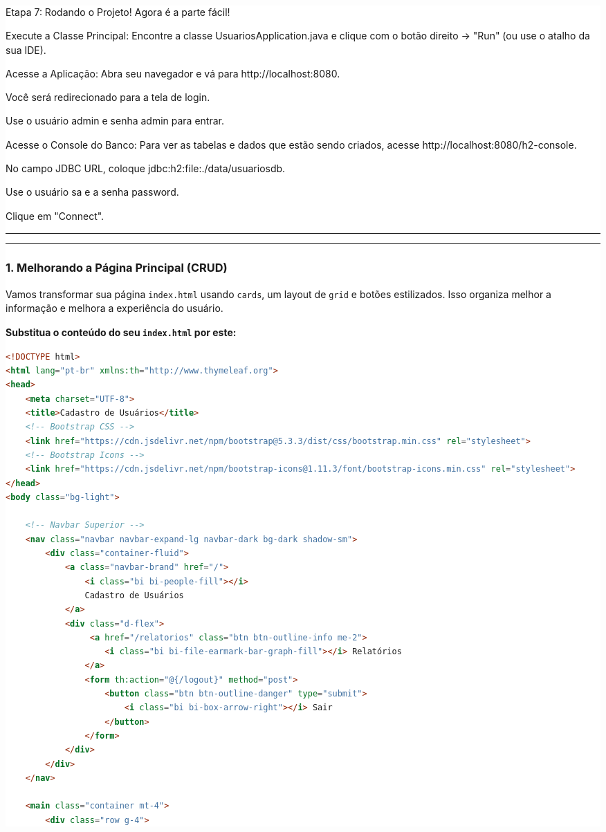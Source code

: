 Etapa 7: Rodando o Projeto!
Agora é a parte fácil!

Execute a Classe Principal: Encontre a classe UsuariosApplication.java e clique com o botão direito -> "Run" (ou use o atalho da sua IDE).

Acesse a Aplicação: Abra seu navegador e vá para http://localhost:8080.

Você será redirecionado para a tela de login.

Use o usuário admin e senha admin para entrar.

Acesse o Console do Banco: Para ver as tabelas e dados que estão sendo criados, acesse http://localhost:8080/h2-console.

No campo JDBC URL, coloque jdbc:h2:file:./data/usuariosdb.

Use o usuário sa e a senha password.

Clique em "Connect".

---

-----

### **1. Melhorando a Página Principal (CRUD)**

Vamos transformar sua página `index.html` usando `cards`, um layout de `grid` e botões estilizados. Isso organiza melhor a informação e melhora a experiência do usuário.

**Substitua o conteúdo do seu `index.html` por este:**

```html
<!DOCTYPE html>
<html lang="pt-br" xmlns:th="http://www.thymeleaf.org">
<head>
    <meta charset="UTF-8">
    <title>Cadastro de Usuários</title>
    <!-- Bootstrap CSS -->
    <link href="https://cdn.jsdelivr.net/npm/bootstrap@5.3.3/dist/css/bootstrap.min.css" rel="stylesheet">
    <!-- Bootstrap Icons -->
    <link href="https://cdn.jsdelivr.net/npm/bootstrap-icons@1.11.3/font/bootstrap-icons.min.css" rel="stylesheet">
</head>
<body class="bg-light">

    <!-- Navbar Superior -->
    <nav class="navbar navbar-expand-lg navbar-dark bg-dark shadow-sm">
        <div class="container-fluid">
            <a class="navbar-brand" href="/">
                <i class="bi bi-people-fill"></i>
                Cadastro de Usuários
            </a>
            <div class="d-flex">
                 <a href="/relatorios" class="btn btn-outline-info me-2">
                    <i class="bi bi-file-earmark-bar-graph-fill"></i> Relatórios
                </a>
                <form th:action="@{/logout}" method="post">
                    <button class="btn btn-outline-danger" type="submit">
                        <i class="bi bi-box-arrow-right"></i> Sair
                    </button>
                </form>
            </div>
        </div>
    </nav>

    <main class="container mt-4">
        <div class="row g-4">
```